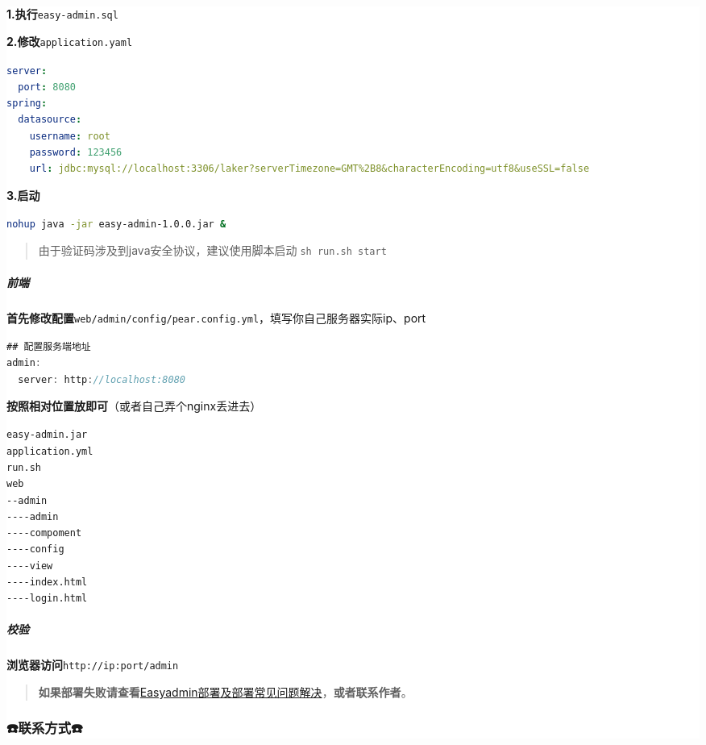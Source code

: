 **1.执行**`easy-admin.sql`

**2.修改**`application.yaml`

```yaml
server:
  port: 8080
spring:
  datasource:
    username: root
    password: 123456
    url: jdbc:mysql://localhost:3306/laker?serverTimezone=GMT%2B8&characterEncoding=utf8&useSSL=false
```

**3.启动**

```sh
nohup java -jar easy-admin-1.0.0.jar &
```

> 由于验证码涉及到java安全协议，建议使用脚本启动 `sh run.sh start`

##### 前端

**首先修改配置**`web/admin/config/pear.config.yml`，填写你自己服务器实际ip、port

```javascript
## 配置服务端地址
admin:
  server: http://localhost:8080
```

**按照相对位置放即可**（或者自己弄个nginx丢进去）

```
easy-admin.jar
application.yml
run.sh
web
--admin
----admin
----compoment
----config
----view
----index.html
----login.html
```

##### 校验

**浏览器访问**`http://ip:port/admin`

> **如果部署失败请查看**[Easyadmin部署及部署常见问题解决](https://blog.csdn.net/abu935009066/article/details/120529971)，**或者联系作者**。

###  ☎️联系方式☎️
